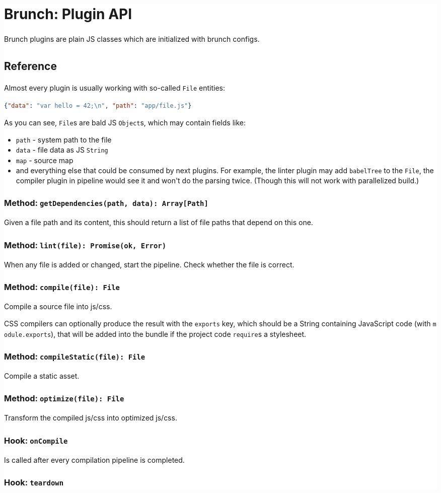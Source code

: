 # Brunch: Plugin API

Brunch plugins are plain JS classes which are initialized with brunch configs.

<div class="toc-placeholder"></div>

## Reference

Almost every plugin is usually working with so-called `File` entities:

```json
{"data": "var hello = 42;\n", "path": "app/file.js"}
```

As you can see, `File`s are bald JS `Object`s, which may contain fields like:

- `path` - system path to the file
- `data` - file data as JS `String`
- `map` - source map
- and everything else that could be consumed by next plugins.
  For example, the linter plugin may add `babelTree` to the `File`,
  the compiler plugin in pipeline would see it and won't do the parsing twice.
  (Though this will not work with parallelized build.)

### Method: `getDependencies(path, data): Array[Path]`

Given a file path and its content, this should return a list of file paths that depend on this one.

### Method: `lint(file): Promise(ok, Error)`

When any file is added or changed, start the pipeline.
Check whether the file is correct.

### Method: `compile(file): File`

Compile a source file into js/css.

CSS compilers can optionally produce the result with the `exports` key, which should be a String containing JavaScript code (with `module.exports`), that will be added into the bundle if the project code `require`s a stylesheet.

### Method: `compileStatic(file): File`

Compile a static asset.

### Method: `optimize(file): File`

Transform the compiled js/css into optimized js/css.

### Hook: `onCompile`

Is called after every compilation pipeline is completed.

### Hook: `teardown`
